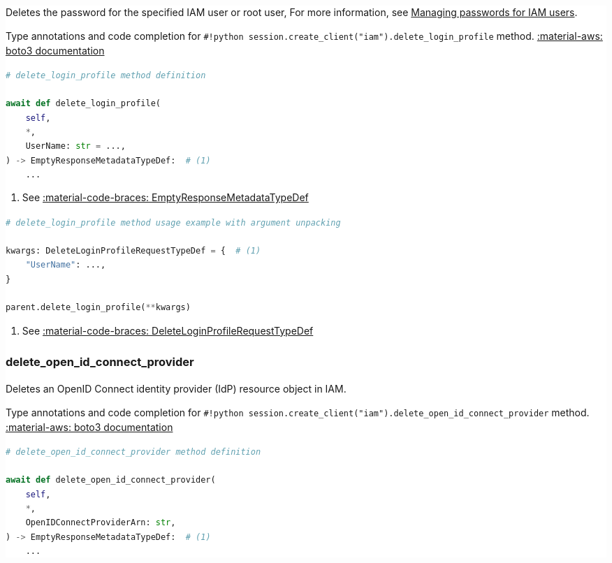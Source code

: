 Deletes the password for the specified IAM user or root user, For more
information, see <a
href="https://docs.aws.amazon.com/IAM/latest/UserGuide/id_credentials_passwords_admin-change-user.html">Managing
passwords for IAM users</a>.

Type annotations and code completion for `#!python session.create_client("iam").delete_login_profile` method.
[:material-aws: boto3 documentation](https://boto3.amazonaws.com/v1/documentation/api/latest/reference/services/iam/client/delete_login_profile.html)

```python
# delete_login_profile method definition

await def delete_login_profile(
    self,
    *,
    UserName: str = ...,
) -> EmptyResponseMetadataTypeDef:  # (1)
    ...
```

1. See [:material-code-braces: EmptyResponseMetadataTypeDef](./type_defs.md#emptyresponsemetadatatypedef)


```python
# delete_login_profile method usage example with argument unpacking

kwargs: DeleteLoginProfileRequestTypeDef = {  # (1)
    "UserName": ...,
}

parent.delete_login_profile(**kwargs)
```

1. See [:material-code-braces: DeleteLoginProfileRequestTypeDef](./type_defs.md#deleteloginprofilerequesttypedef)

### delete\_open\_id\_connect\_provider

Deletes an OpenID Connect identity provider (IdP) resource object in IAM.

Type annotations and code completion for `#!python session.create_client("iam").delete_open_id_connect_provider` method.
[:material-aws: boto3 documentation](https://boto3.amazonaws.com/v1/documentation/api/latest/reference/services/iam/client/delete_open_id_connect_provider.html)

```python
# delete_open_id_connect_provider method definition

await def delete_open_id_connect_provider(
    self,
    *,
    OpenIDConnectProviderArn: str,
) -> EmptyResponseMetadataTypeDef:  # (1)
    ...
```
